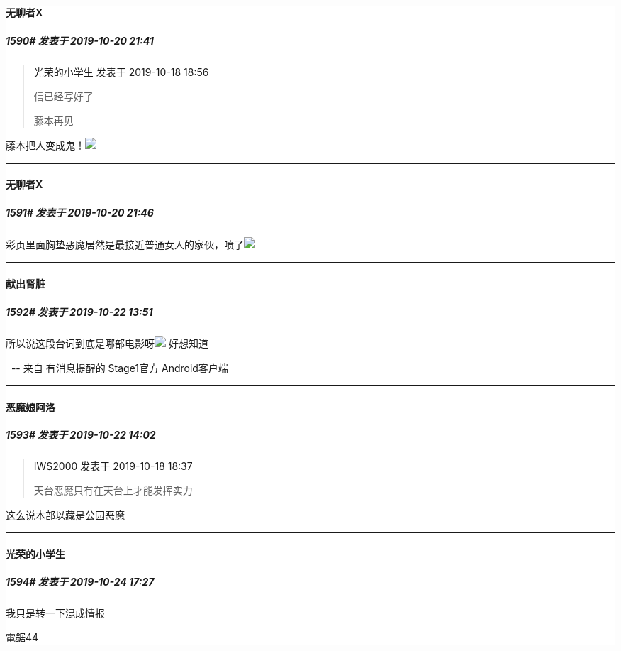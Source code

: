 ####  无聊者X  
##### 1590#       发表于 2019-10-20 21:41


<blockquote><a href="httphttps://bbs.saraba1st.com/2b/forum.php?mod=redirect&amp;goto=findpost&amp;pid=45244102&amp;ptid=1794543" target="_blank">光荣的小学生 发表于 2019-10-18 18:56</a>

信已经写好了


藤本再见</blockquote>
藤本把人变成鬼！<img src="https://static.saraba1st.com/image/smiley/face2017/066.png" referrerpolicy="no-referrer">


-----

####  无聊者X  
##### 1591#       发表于 2019-10-20 21:46


彩页里面胸垫恶魔居然是最接近普通女人的家伙，喷了<img src="https://static.saraba1st.com/image/smiley/face2017/068.png" referrerpolicy="no-referrer">


-----

####  献出肾脏  
##### 1592#       发表于 2019-10-22 13:51


所以说这段台词到底是哪部电影呀<img src="https://static.saraba1st.com/image/smiley/face2017/125.png" referrerpolicy="no-referrer">
好想知道

[  -- 来自 有消息提醒的 Stage1官方 Android客户端](https://www.coolapk.com/apk/140634)


-----

####  恶魔娘阿洛  
##### 1593#       发表于 2019-10-22 14:02


<blockquote><a href="httphttps://bbs.saraba1st.com/2b/forum.php?mod=redirect&amp;goto=findpost&amp;pid=45243970&amp;ptid=1794543" target="_blank">IWS2000 发表于 2019-10-18 18:37</a>

天台恶魔只有在天台上才能发挥实力</blockquote>
这么说本部以藏是公园恶魔


-----

####  光荣的小学生  
##### 1594#       发表于 2019-10-24 17:27


我只是转一下混成情报


電鋸44
